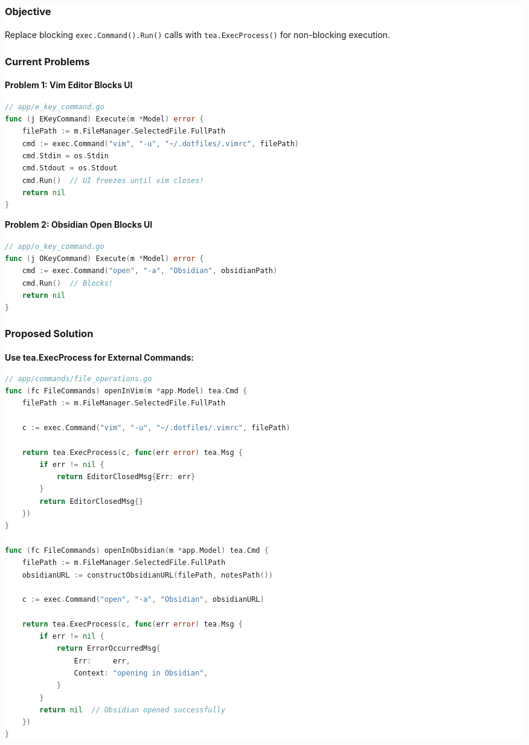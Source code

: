 ### Objective
Replace blocking `exec.Command().Run()` calls with `tea.ExecProcess()` for non-blocking execution.

### Current Problems

**Problem 1: Vim Editor Blocks UI**
```go
// app/e_key_command.go
func (j EKeyCommand) Execute(m *Model) error {
    filePath := m.FileManager.SelectedFile.FullPath
    cmd := exec.Command("vim", "-u", "~/.dotfiles/.vimrc", filePath)
    cmd.Stdin = os.Stdin
    cmd.Stdout = os.Stdout
    cmd.Run()  // UI freezes until vim closes!
    return nil
}
```

**Problem 2: Obsidian Open Blocks UI**
```go
// app/o_key_command.go
func (j OKeyCommand) Execute(m *Model) error {
    cmd := exec.Command("open", "-a", "Obsidian", obsidianPath)
    cmd.Run()  // Blocks!
    return nil
}
```

### Proposed Solution

**Use tea.ExecProcess for External Commands:**

```go
// app/commands/file_operations.go
func (fc FileCommands) openInVim(m *app.Model) tea.Cmd {
    filePath := m.FileManager.SelectedFile.FullPath

    c := exec.Command("vim", "-u", "~/.dotfiles/.vimrc", filePath)

    return tea.ExecProcess(c, func(err error) tea.Msg {
        if err != nil {
            return EditorClosedMsg{Err: err}
        }
        return EditorClosedMsg{}
    })
}

func (fc FileCommands) openInObsidian(m *app.Model) tea.Cmd {
    filePath := m.FileManager.SelectedFile.FullPath
    obsidianURL := constructObsidianURL(filePath, notesPath())

    c := exec.Command("open", "-a", "Obsidian", obsidianURL)

    return tea.ExecProcess(c, func(err error) tea.Msg {
        if err != nil {
            return ErrorOccurredMsg{
                Err:     err,
                Context: "opening in Obsidian",
            }
        }
        return nil  // Obsidian opened successfully
    })
}
```
